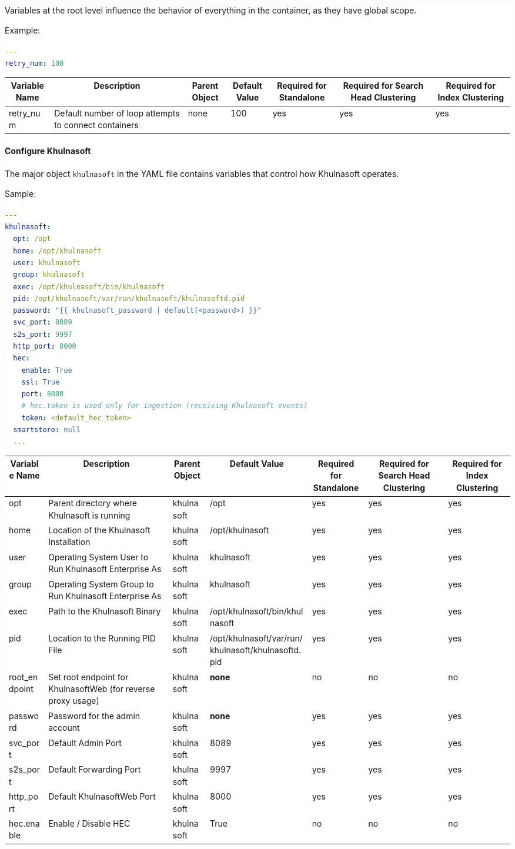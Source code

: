 Variables at the root level influence the behavior of everything in the container, as they have global scope.

Example:
```yaml
---
retry_num: 100
```

| Variable Name | Description | Parent Object | Default Value | Required for Standalone | Required for Search Head Clustering | Required for Index Clustering |
| --- | --- | --- | --- | --- | --- | --- |
| retry_num | Default number of loop attempts to connect containers | none | 100 | yes | yes | yes |

#### Configure Khulnasoft

The major object `khulnasoft` in the YAML file contains variables that control how Khulnasoft operates.

Sample:

```yaml
---
khulnasoft:
  opt: /opt
  home: /opt/khulnasoft
  user: khulnasoft
  group: khulnasoft
  exec: /opt/khulnasoft/bin/khulnasoft
  pid: /opt/khulnasoft/var/run/khulnasoft/khulnasoftd.pid
  password: "{{ khulnasoft_password | default(<password>) }}"
  svc_port: 8089
  s2s_port: 9997
  http_port: 8000
  hec:
    enable: True
    ssl: True
    port: 8088
    # hec.token is used only for ingestion (receiving Khulnasoft events)
    token: <default_hec_token>
  smartstore: null
  ...
```


| Variable Name | Description | Parent Object | Default Value | Required for Standalone | Required for Search Head Clustering | Required for Index Clustering |
| --- | --- | --- | --- | --- | --- | --- |
| opt | Parent directory where Khulnasoft is running | khulnasoft | /opt | yes | yes | yes |
| home | Location of the Khulnasoft Installation | khulnasoft | /opt/khulnasoft | yes | yes | yes |
| user | Operating System User to Run Khulnasoft Enterprise As | khulnasoft | khulnasoft | yes | yes | yes |
| group | Operating System Group to Run Khulnasoft Enterprise As | khulnasoft | khulnasoft | yes | yes | yes |
| exec | Path to the Khulnasoft Binary | khulnasoft | /opt/khulnasoft/bin/khulnasoft | yes | yes | yes |
| pid | Location to the Running PID File | khulnasoft | /opt/khulnasoft/var/run/khulnasoft/khulnasoftd.pid | yes | yes | yes
| root_endpoint | Set root endpoint for KhulnasoftWeb (for reverse proxy usage) | khulnasoft | **none** | no | no | no |
| password | Password for the admin account | khulnasoft | **none** | yes | yes | yes |
| svc_port | Default Admin Port | khulnasoft | 8089 | yes | yes | yes |
| s2s_port | Default Forwarding Port | khulnasoft | 9997 | yes | yes | yes |
| http_port | Default KhulnasoftWeb Port | khulnasoft | 8000 | yes | yes | yes |
| hec.enable | Enable / Disable HEC | khulnasoft | True | no | no | no |